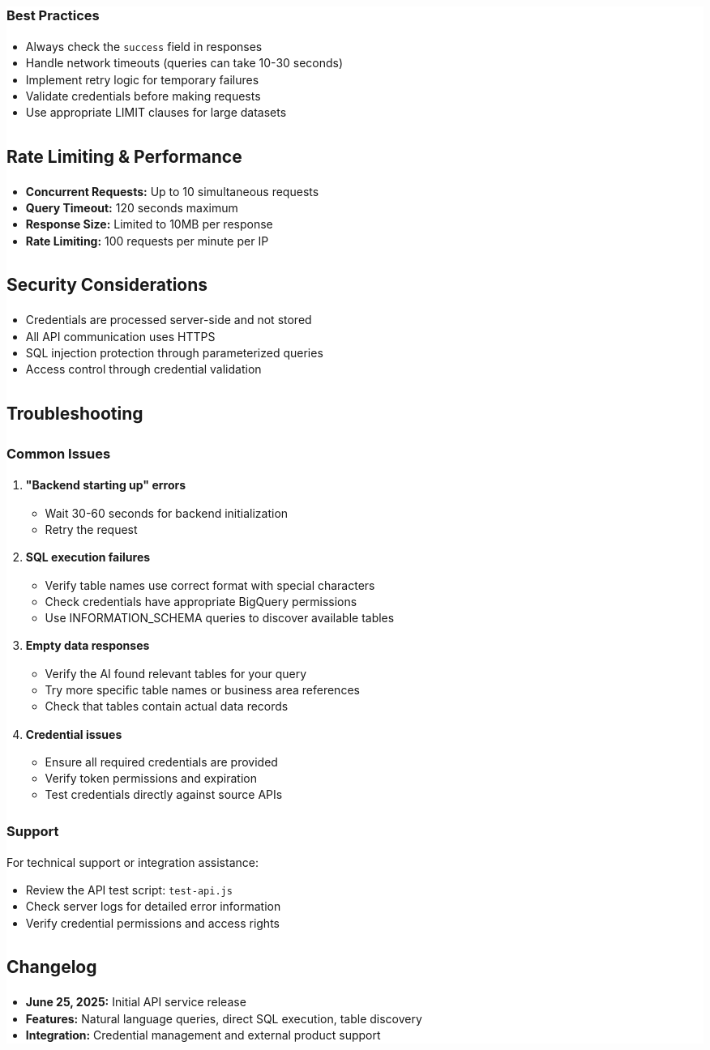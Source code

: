 ### Best Practices
- Always check the `success` field in responses
- Handle network timeouts (queries can take 10-30 seconds)
- Implement retry logic for temporary failures
- Validate credentials before making requests
- Use appropriate LIMIT clauses for large datasets

## Rate Limiting & Performance

- **Concurrent Requests:** Up to 10 simultaneous requests
- **Query Timeout:** 120 seconds maximum
- **Response Size:** Limited to 10MB per response
- **Rate Limiting:** 100 requests per minute per IP

## Security Considerations

- Credentials are processed server-side and not stored
- All API communication uses HTTPS
- SQL injection protection through parameterized queries
- Access control through credential validation

## Troubleshooting

### Common Issues

1. **"Backend starting up" errors**
   - Wait 30-60 seconds for backend initialization
   - Retry the request

2. **SQL execution failures**
   - Verify table names use correct format with special characters
   - Check credentials have appropriate BigQuery permissions
   - Use INFORMATION_SCHEMA queries to discover available tables

3. **Empty data responses**
   - Verify the AI found relevant tables for your query
   - Try more specific table names or business area references
   - Check that tables contain actual data records

4. **Credential issues**
   - Ensure all required credentials are provided
   - Verify token permissions and expiration
   - Test credentials directly against source APIs

### Support

For technical support or integration assistance:
- Review the API test script: `test-api.js`
- Check server logs for detailed error information
- Verify credential permissions and access rights

## Changelog

- **June 25, 2025:** Initial API service release
- **Features:** Natural language queries, direct SQL execution, table discovery
- **Integration:** Credential management and external product support